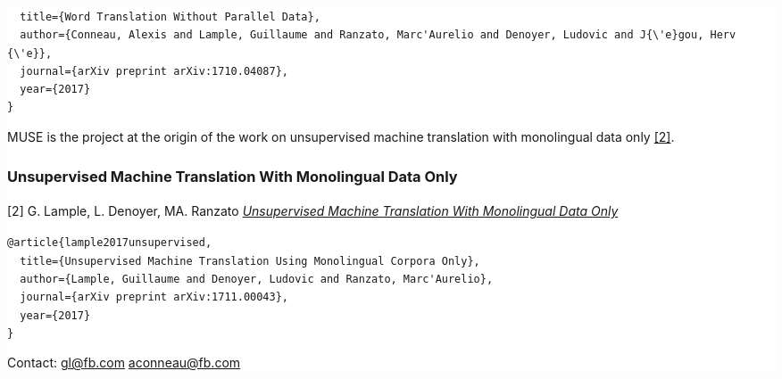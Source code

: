 ```
  title={Word Translation Without Parallel Data},
  author={Conneau, Alexis and Lample, Guillaume and Ranzato, Marc'Aurelio and Denoyer, Ludovic and J{\'e}gou, Herv{\'e}},
  journal={arXiv preprint arXiv:1710.04087},
  year={2017}
}
```

MUSE is the project at the origin of the work on unsupervised machine translation with monolingual data only [[2]](https://arxiv.org/abs/1711.00043).

### Unsupervised Machine Translation With Monolingual Data Only

[2] G. Lample, L. Denoyer, MA. Ranzato [*Unsupervised Machine Translation With Monolingual Data Only*](https://arxiv.org/abs/1711.00043)

```
@article{lample2017unsupervised,
  title={Unsupervised Machine Translation Using Monolingual Corpora Only},
  author={Lample, Guillaume and Denoyer, Ludovic and Ranzato, Marc'Aurelio},
  journal={arXiv preprint arXiv:1711.00043},
  year={2017}
}
```

Contact: [gl@fb.com](mailto:gl@fb.com)  [aconneau@fb.com](mailto:aconneau@fb.com)
